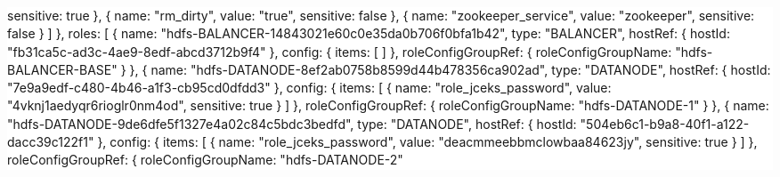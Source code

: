 sensitive: true
},
{
name: "rm_dirty",
value: "true",
sensitive: false
},
{
name: "zookeeper_service",
value: "zookeeper",
sensitive: false
}
]
},
roles: [
{
name: "hdfs-BALANCER-14843021e60c0e35da0b706f0bfa1b42",
type: "BALANCER",
hostRef: {
hostId: "fb31ca5c-ad3c-4ae9-8edf-abcd3712b9f4"
},
config: {
items: [ ]
},
roleConfigGroupRef: {
roleConfigGroupName: "hdfs-BALANCER-BASE"
}
},
{
name: "hdfs-DATANODE-8ef2ab0758b8599d44b478356ca902ad",
type: "DATANODE",
hostRef: {
hostId: "7e9a9edf-c480-4b46-a1f3-cb95cd0dfdd3"
},
config: {
items: [
{
name: "role_jceks_password",
value: "4vknj1aedyqr6rioglr0nm4od",
sensitive: true
}
]
},
roleConfigGroupRef: {
roleConfigGroupName: "hdfs-DATANODE-1"
}
},
{
name: "hdfs-DATANODE-9de6dfe5f1327e4a02c84c5bdc3bedfd",
type: "DATANODE",
hostRef: {
hostId: "504eb6c1-b9a8-40f1-a122-dacc39c122f1"
},
config: {
items: [
{
name: "role_jceks_password",
value: "deacmmeebbmclowbaa84623jy",
sensitive: true
}
]
},
roleConfigGroupRef: {
roleConfigGroupName: "hdfs-DATANODE-2"